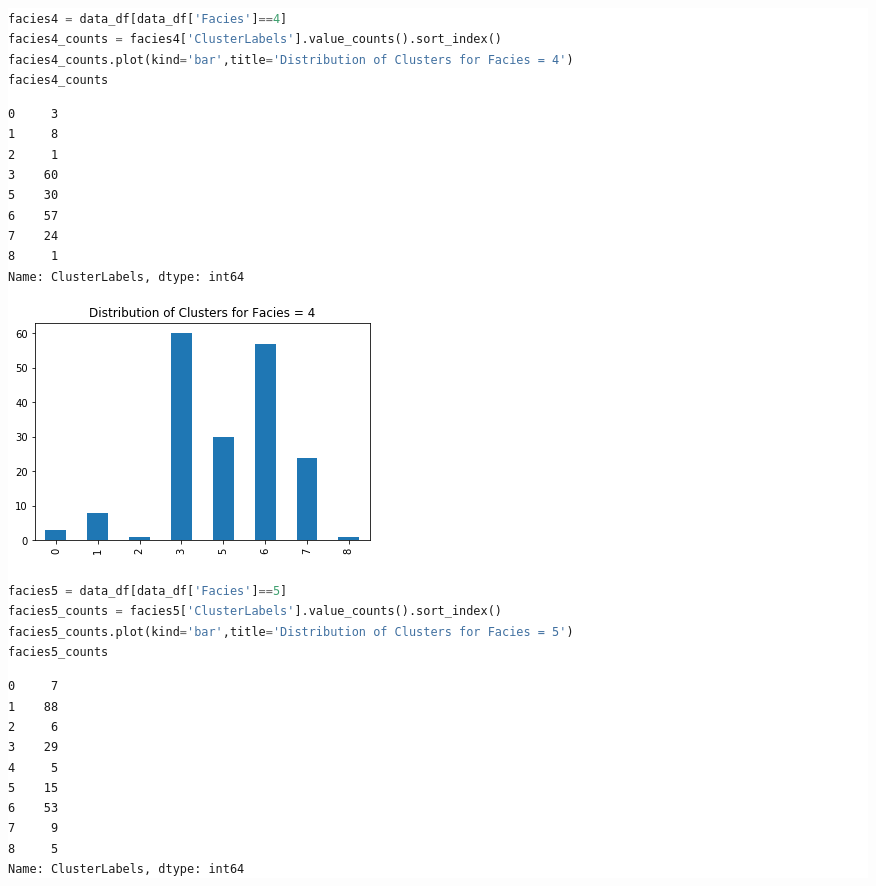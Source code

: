 

```python
facies4 = data_df[data_df['Facies']==4]
facies4_counts = facies4['ClusterLabels'].value_counts().sort_index()
facies4_counts.plot(kind='bar',title='Distribution of Clusters for Facies = 4')
facies4_counts
```




    0     3
    1     8
    2     1
    3    60
    5    30
    6    57
    7    24
    8     1
    Name: ClusterLabels, dtype: int64




![png](AndyWohlgenant_Final_Project_18Mar2020-Copy1_files/AndyWohlgenant_Final_Project_18Mar2020-Copy1_69_1.png)



```python
facies5 = data_df[data_df['Facies']==5]
facies5_counts = facies5['ClusterLabels'].value_counts().sort_index()
facies5_counts.plot(kind='bar',title='Distribution of Clusters for Facies = 5')
facies5_counts
```




    0     7
    1    88
    2     6
    3    29
    4     5
    5    15
    6    53
    7     9
    8     5
    Name: ClusterLabels, dtype: int64
